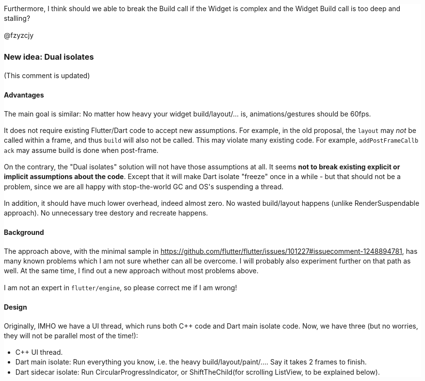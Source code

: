 </DiscussionComment>

<DiscussionComment author="JsouLiang" link="https://github.com/flutter/flutter/issues/101227" source="github" createTime="2022-09-16T06:49:08Z" retrieveTime="2022-10-15T21:31:00.632251">

Furthermore, I think should we able to break the Build call if the Widget is complex and the Widget Build call is too deep and stalling?

@fzyzcjy 


</DiscussionComment>

<DiscussionComment author="fzyzcjy" link="https://github.com/flutter/flutter/issues/101227" source="github" createTime="2022-09-16T07:15:11Z" retrieveTime="2022-10-15T21:31:00.632251">

### New idea: Dual isolates

(This comment is updated)

#### Advantages

The main goal is similar: No matter how heavy your widget build/layout/... is, animations/gestures should be 60fps.

It does not require existing Flutter/Dart code to accept new assumptions. For example, in the old proposal, the `layout` may *not* be called within a frame, and thus `build` will also not be called. This may violate many existing code. For example, `addPostFrameCallback` may assume build is done when post-frame.

On the contrary, the "Dual isolates" solution will not have those assumptions at all. It seems **not to break existing explicit or implicit assumptions about the code**. Except that it will make Dart isolate "freeze" once in a while - but that should not be a problem, since we are all happy with stop-the-world GC and OS's suspending a thread.

In addition, it should have much lower overhead, indeed almost zero. No wasted build/layout happens (unlike RenderSuspendable approach). No unnecessary tree destory and recreate happens.

#### Background

The approach above, with the minimal sample in https://github.com/flutter/flutter/issues/101227#issuecomment-1248894781, has many known problems which I am not sure whether can all be overcome. I will probably also experiment further on that path as well. At the same time, I find out a new approach without most problems above.

I am not an expert in `flutter/engine`, so please correct me if I am wrong!

#### Design

Originally, IMHO we have a UI thread, which runs both C++ code and Dart main isolate code. Now, we have three (but no worries, they will not be parallel most of the time!):

* C++ UI thread.
* Dart main isolate: Run everything you know, i.e. the heavy build/layout/paint/.... Say it takes 2 frames to finish.
* Dart sidecar isolate: Run CircularProgressIndicator, or ShiftTheChild(for scrolling ListView, to be explained below).
